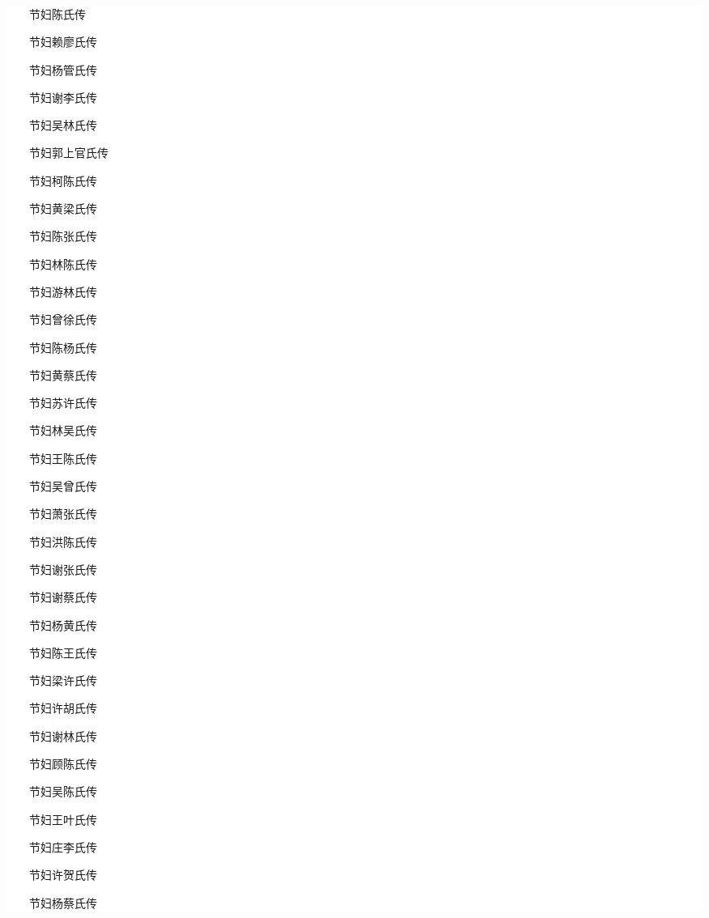　　节妇陈氏传

　　节妇赖廖氏传

　　节妇杨管氏传

　　节妇谢李氏传

　　节妇吴林氏传

　　节妇郭上官氏传 

　　节妇柯陈氏传

　　节妇黄梁氏传 

　　节妇陈张氏传

　　节妇林陈氏传 

　　节妇游林氏传

　　节妇曾徐氏传

　　节妇陈杨氏传

　　节妇黄蔡氏传

　　节妇苏许氏传

　　节妇林吴氏传

　　节妇王陈氏传

　　节妇吴曾氏传

　　节妇萧张氏传

　　节妇洪陈氏传

　　节妇谢张氏传

　　节妇谢蔡氏传

　　节妇杨黄氏传

　　节妇陈王氏传

　　节妇梁许氏传

　　节妇许胡氏传

　　节妇谢林氏传

　　节妇顾陈氏传

　　节妇吴陈氏传

　　节妇王叶氏传

　　节妇庄李氏传

　　节妇许贺氏传

　　节妇杨蔡氏传
